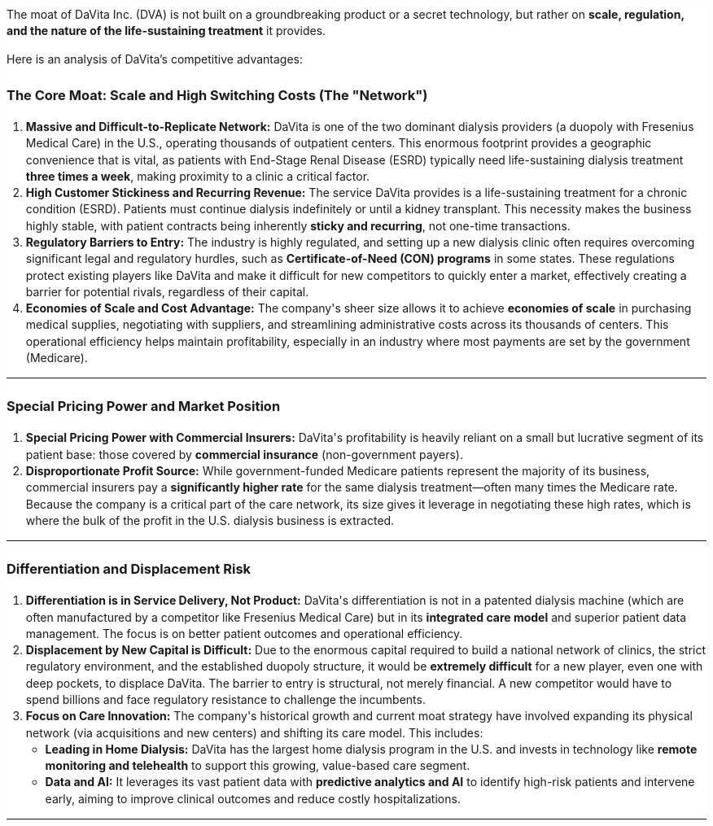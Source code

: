 The moat of DaVita Inc. (DVA) is not built on a groundbreaking product or a secret technology, but rather on **scale, regulation, and the nature of the life-sustaining treatment** it provides.

Here is an analysis of DaVita’s competitive advantages:

### The Core Moat: Scale and High Switching Costs (The "Network")

1.  **Massive and Difficult-to-Replicate Network:** DaVita is one of the two dominant dialysis providers (a duopoly with Fresenius Medical Care) in the U.S., operating thousands of outpatient centers. This enormous footprint provides a geographic convenience that is vital, as patients with End-Stage Renal Disease (ESRD) typically need life-sustaining dialysis treatment **three times a week**, making proximity to a clinic a critical factor.
2.  **High Customer Stickiness and Recurring Revenue:** The service DaVita provides is a life-sustaining treatment for a chronic condition (ESRD). Patients must continue dialysis indefinitely or until a kidney transplant. This necessity makes the business highly stable, with patient contracts being inherently **sticky and recurring**, not one-time transactions.
3.  **Regulatory Barriers to Entry:** The industry is highly regulated, and setting up a new dialysis clinic often requires overcoming significant legal and regulatory hurdles, such as **Certificate-of-Need (CON) programs** in some states. These regulations protect existing players like DaVita and make it difficult for new competitors to quickly enter a market, effectively creating a barrier for potential rivals, regardless of their capital.
4.  **Economies of Scale and Cost Advantage:** The company's sheer size allows it to achieve **economies of scale** in purchasing medical supplies, negotiating with suppliers, and streamlining administrative costs across its thousands of centers. This operational efficiency helps maintain profitability, especially in an industry where most payments are set by the government (Medicare).

---

### Special Pricing Power and Market Position

1.  **Special Pricing Power with Commercial Insurers:** DaVita's profitability is heavily reliant on a small but lucrative segment of its patient base: those covered by **commercial insurance** (non-government payers).
2.  **Disproportionate Profit Source:** While government-funded Medicare patients represent the majority of its business, commercial insurers pay a **significantly higher rate** for the same dialysis treatment—often many times the Medicare rate. Because the company is a critical part of the care network, its size gives it leverage in negotiating these high rates, which is where the bulk of the profit in the U.S. dialysis business is extracted.

---

### Differentiation and Displacement Risk

1.  **Differentiation is in Service Delivery, Not Product:** DaVita's differentiation is not in a patented dialysis machine (which are often manufactured by a competitor like Fresenius Medical Care) but in its **integrated care model** and superior patient data management. The focus is on better patient outcomes and operational efficiency.
2.  **Displacement by New Capital is Difficult:** Due to the enormous capital required to build a national network of clinics, the strict regulatory environment, and the established duopoly structure, it would be **extremely difficult** for a new player, even one with deep pockets, to displace DaVita. The barrier to entry is structural, not merely financial. A new competitor would have to spend billions and face regulatory resistance to challenge the incumbents.
3.  **Focus on Care Innovation:** The company's historical growth and current moat strategy have involved expanding its physical network (via acquisitions and new centers) and shifting its care model. This includes:
    *   **Leading in Home Dialysis:** DaVita has the largest home dialysis program in the U.S. and invests in technology like **remote monitoring and telehealth** to support this growing, value-based care segment.
    *   **Data and AI:** It leverages its vast patient data with **predictive analytics and AI** to identify high-risk patients and intervene early, aiming to improve clinical outcomes and reduce costly hospitalizations.

---